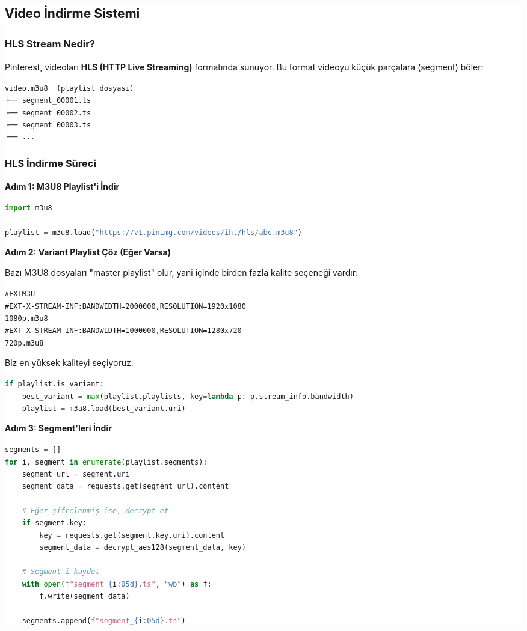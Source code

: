 
## Video İndirme Sistemi

### HLS Stream Nedir?

Pinterest, videoları **HLS (HTTP Live Streaming)** formatında sunuyor. Bu format videoyu küçük parçalara (segment) böler:

```
video.m3u8  (playlist dosyası)
├── segment_00001.ts
├── segment_00002.ts
├── segment_00003.ts
└── ...
```

### HLS İndirme Süreci

**Adım 1: M3U8 Playlist'i İndir**

```python
import m3u8

playlist = m3u8.load("https://v1.pinimg.com/videos/iht/hls/abc.m3u8")
```

**Adım 2: Variant Playlist Çöz (Eğer Varsa)**

Bazı M3U8 dosyaları "master playlist" olur, yani içinde birden fazla kalite seçeneği vardır:

```
#EXTM3U
#EXT-X-STREAM-INF:BANDWIDTH=2000000,RESOLUTION=1920x1080
1080p.m3u8
#EXT-X-STREAM-INF:BANDWIDTH=1000000,RESOLUTION=1280x720
720p.m3u8
```

Biz en yüksek kaliteyi seçiyoruz:

```python
if playlist.is_variant:
    best_variant = max(playlist.playlists, key=lambda p: p.stream_info.bandwidth)
    playlist = m3u8.load(best_variant.uri)
```

**Adım 3: Segment'leri İndir**

```python
segments = []
for i, segment in enumerate(playlist.segments):
    segment_url = segment.uri
    segment_data = requests.get(segment_url).content

    # Eğer şifrelenmiş ise, decrypt et
    if segment.key:
        key = requests.get(segment.key.uri).content
        segment_data = decrypt_aes128(segment_data, key)

    # Segment'i kaydet
    with open(f"segment_{i:05d}.ts", "wb") as f:
        f.write(segment_data)

    segments.append(f"segment_{i:05d}.ts")
```
